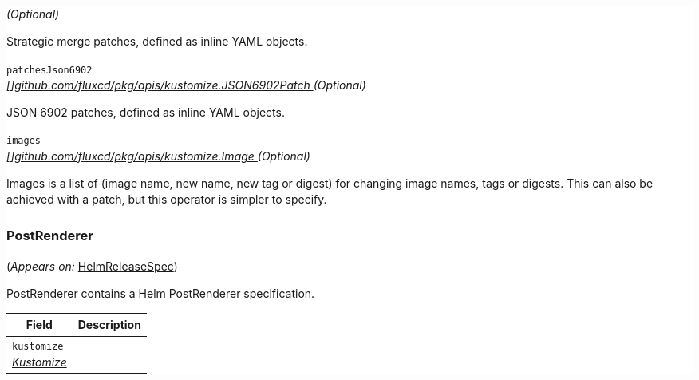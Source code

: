 </td>
<td>
<em>(Optional)</em>
<p>Strategic merge patches, defined as inline YAML objects.</p>
</td>
</tr>
<tr>
<td>
<code>patchesJson6902</code><br>
<em>
<a href="https://godoc.org/github.com/fluxcd/pkg/apis/kustomize#JSON6902Patch">
[]github.com/fluxcd/pkg/apis/kustomize.JSON6902Patch
</a>
</em>
</td>
<td>
<em>(Optional)</em>
<p>JSON 6902 patches, defined as inline YAML objects.</p>
</td>
</tr>
<tr>
<td>
<code>images</code><br>
<em>
<a href="https://godoc.org/github.com/fluxcd/pkg/apis/kustomize#Image">
[]github.com/fluxcd/pkg/apis/kustomize.Image
</a>
</em>
</td>
<td>
<em>(Optional)</em>
<p>Images is a list of (image name, new name, new tag or digest)
for changing image names, tags or digests. This can also be achieved with a
patch, but this operator is simpler to specify.</p>
</td>
</tr>
</tbody>
</table>
</div>
</div>
<h3 id="helm.toolkit.fluxcd.io/v2beta2.PostRenderer">PostRenderer
</h3>
<p>
(<em>Appears on:</em>
<a href="#helm.toolkit.fluxcd.io/v2beta2.HelmReleaseSpec">HelmReleaseSpec</a>)
</p>
<p>PostRenderer contains a Helm PostRenderer specification.</p>
<div class="md-typeset__scrollwrap">
<div class="md-typeset__table">
<table>
<thead>
<tr>
<th>Field</th>
<th>Description</th>
</tr>
</thead>
<tbody>
<tr>
<td>
<code>kustomize</code><br>
<em>
<a href="#helm.toolkit.fluxcd.io/v2beta2.Kustomize">
Kustomize
</a>
